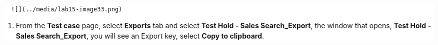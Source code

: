       ![](../media/lab15-image33.png)
    
1. From the **Test case** page, select **Exports** tab and select **Test Hold - Sales Search_Export**, the window that opens, **Test Hold - Sales Search_Export**, you will see an Export key, select **Copy to clipboard**.
